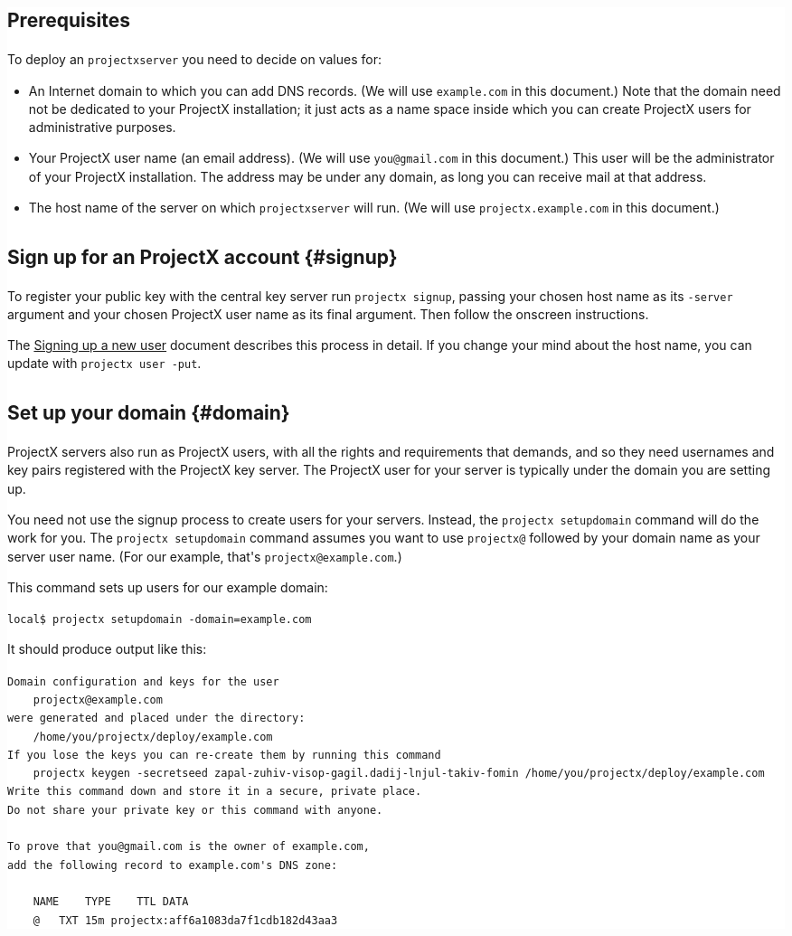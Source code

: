 ## Prerequisites

To deploy an `projectxserver` you need to decide on values for:

- An Internet domain to which you can add DNS records.
  (We will use `example.com` in this document.)
  Note that the domain need not be dedicated to your ProjectX installation; it
  just acts as a name space inside which you can create ProjectX users for
  administrative purposes.

- Your ProjectX user name (an email address).
  (We will use `you@gmail.com` in this document.)
  This user will be the administrator of your ProjectX installation.
  The address may be under any domain,
  as long you can receive mail at that address.

- The host name of the server on which `projectxserver` will run.
  (We will use `projectx.example.com` in this document.)

## Sign up for an ProjectX account {#signup}

To register your public key with the central key server run `projectx signup`,
passing your chosen host name as its `-server` argument
and your chosen ProjectX user name as its final argument.
Then follow the onscreen instructions.

The [Signing up a new user](/doc/signup.md) document describes this process in
detail.
If you change your mind about the host name, you can update with `projectx user -put`.

## Set up your domain {#domain}

ProjectX servers also run as ProjectX users, with all the rights and requirements
that demands, and so they need usernames and key pairs registered with the
ProjectX key server.
The ProjectX user for your server is typically under the domain you are setting up.

You need not use the signup process to create users for your servers.
Instead, the `projectx setupdomain` command will do the work for you.
The `projectx setupdomain` command assumes you want to use `projectx@` followed by
your domain name as your server user name.
(For our example, that's `projectx@example.com`.)

This command sets up users for our example domain:

```
local$ projectx setupdomain -domain=example.com
```

It should produce output like this:

```
Domain configuration and keys for the user
	projectx@example.com
were generated and placed under the directory:
	/home/you/projectx/deploy/example.com
If you lose the keys you can re-create them by running this command
	projectx keygen -secretseed zapal-zuhiv-visop-gagil.dadij-lnjul-takiv-fomin /home/you/projectx/deploy/example.com
Write this command down and store it in a secure, private place.
Do not share your private key or this command with anyone.

To prove that you@gmail.com is the owner of example.com,
add the following record to example.com's DNS zone:

	NAME	TYPE	TTL	DATA
	@	TXT	15m	projectx:aff6a1083da7f1cdb182d43aa3
```